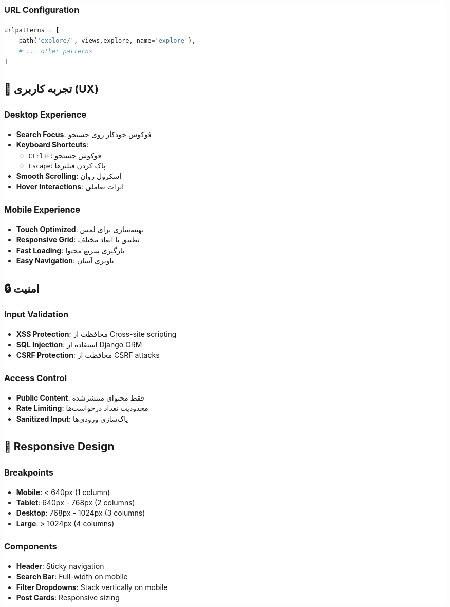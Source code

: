 ### URL Configuration
```python
urlpatterns = [
    path('explore/', views.explore, name='explore'),
    # ... other patterns
]
```

## 🎯 تجربه کاربری (UX)

### Desktop Experience
- **Search Focus**: فوکوس خودکار روی جستجو
- **Keyboard Shortcuts**: 
  - `Ctrl+F`: فوکوس جستجو
  - `Escape`: پاک کردن فیلترها
- **Smooth Scrolling**: اسکرول روان
- **Hover Interactions**: اثرات تعاملی

### Mobile Experience
- **Touch Optimized**: بهینه‌سازی برای لمس
- **Responsive Grid**: تطبیق با ابعاد مختلف
- **Fast Loading**: بارگیری سریع محتوا
- **Easy Navigation**: ناوبری آسان

## 🔒 امنیت

### Input Validation
- **XSS Protection**: محافظت از Cross-site scripting
- **SQL Injection**: استفاده از Django ORM
- **CSRF Protection**: محافظت از CSRF attacks

### Access Control
- **Public Content**: فقط محتوای منتشرشده
- **Rate Limiting**: محدودیت تعداد درخواست‌ها
- **Sanitized Input**: پاک‌سازی ورودی‌ها

## 📱 Responsive Design

### Breakpoints
- **Mobile**: < 640px (1 column)
- **Tablet**: 640px - 768px (2 columns)
- **Desktop**: 768px - 1024px (3 columns)
- **Large**: > 1024px (4 columns)

### Components
- **Header**: Sticky navigation
- **Search Bar**: Full-width on mobile
- **Filter Dropdowns**: Stack vertically on mobile
- **Post Cards**: Responsive sizing
